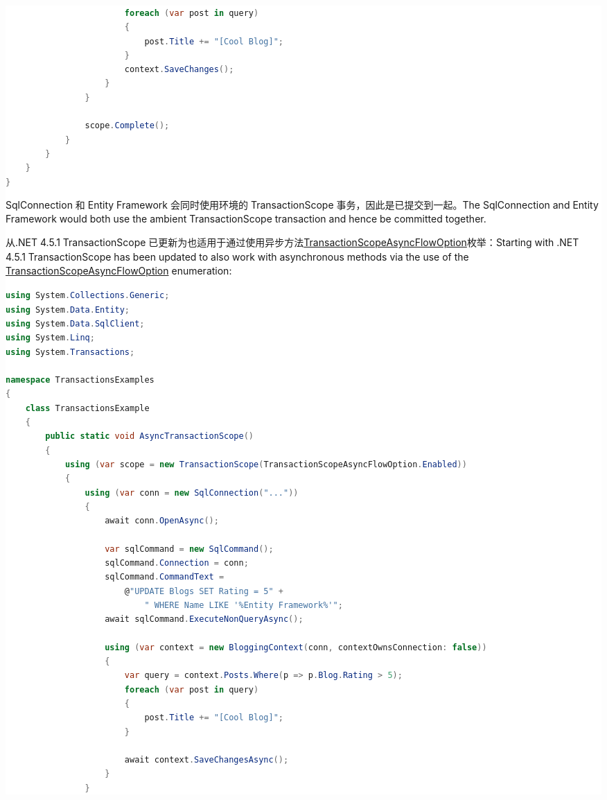``` csharp
                        foreach (var post in query)
                        {
                            post.Title += "[Cool Blog]";
                        }
                        context.SaveChanges();
                    }
                }

                scope.Complete();
            }
        }
    }
}
```  

<span data-ttu-id="7bfb7-171">SqlConnection 和 Entity Framework 会同时使用环境的 TransactionScope 事务，因此是已提交到一起。</span><span class="sxs-lookup"><span data-stu-id="7bfb7-171">The SqlConnection and Entity Framework would both use the ambient TransactionScope transaction and hence be committed together.</span></span>  

<span data-ttu-id="7bfb7-172">从.NET 4.5.1 TransactionScope 已更新为也适用于通过使用异步方法[TransactionScopeAsyncFlowOption](https://msdn.microsoft.com/library/system.transactions.transactionscopeasyncflowoption.aspx)枚举：</span><span class="sxs-lookup"><span data-stu-id="7bfb7-172">Starting with .NET 4.5.1 TransactionScope has been updated to also work with asynchronous methods via the use of the [TransactionScopeAsyncFlowOption](https://msdn.microsoft.com/library/system.transactions.transactionscopeasyncflowoption.aspx) enumeration:</span></span>  

``` csharp
using System.Collections.Generic;
using System.Data.Entity;
using System.Data.SqlClient;
using System.Linq;
using System.Transactions;

namespace TransactionsExamples
{
    class TransactionsExample
    {
        public static void AsyncTransactionScope()
        {
            using (var scope = new TransactionScope(TransactionScopeAsyncFlowOption.Enabled))
            {
                using (var conn = new SqlConnection("..."))
                {
                    await conn.OpenAsync();

                    var sqlCommand = new SqlCommand();
                    sqlCommand.Connection = conn;
                    sqlCommand.CommandText =
                        @"UPDATE Blogs SET Rating = 5" +
                            " WHERE Name LIKE '%Entity Framework%'";
                    await sqlCommand.ExecuteNonQueryAsync();

                    using (var context = new BloggingContext(conn, contextOwnsConnection: false))
                    {
                        var query = context.Posts.Where(p => p.Blog.Rating > 5);
                        foreach (var post in query)
                        {
                            post.Title += "[Cool Blog]";
                        }

                        await context.SaveChangesAsync();
                    }
                }
```